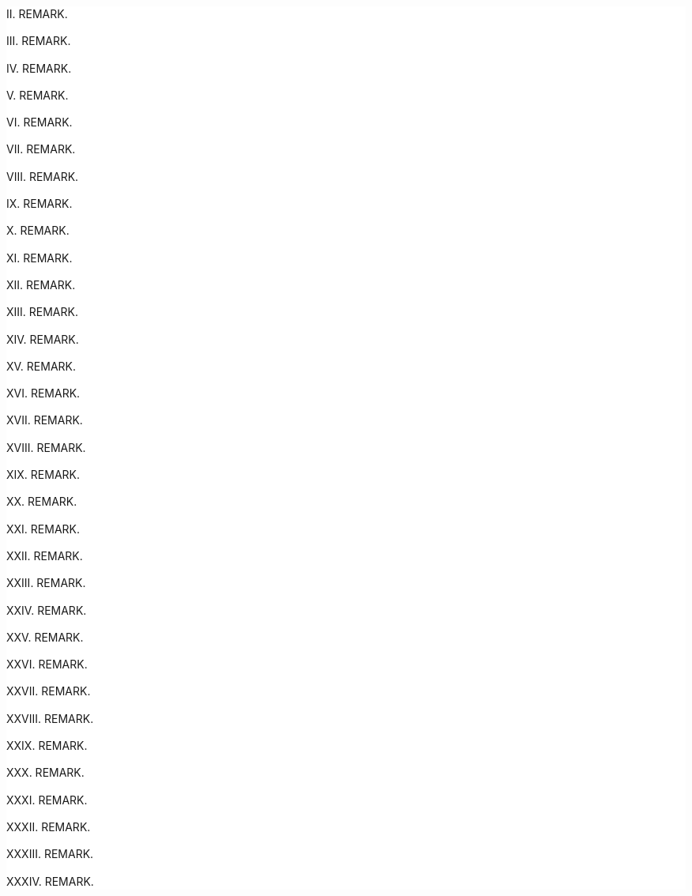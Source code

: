 II. REMARK.

III. REMARK.

IV. REMARK.

V. REMARK.

VI. REMARK.

VII. REMARK.

VIII. REMARK.

IX. REMARK.

X. REMARK.

XI. REMARK.

XII. REMARK.

XIII. REMARK.

XIV. REMARK.

XV. REMARK.

XVI. REMARK.

XVII. REMARK.

XVIII. REMARK.

XIX. REMARK.

XX. REMARK.

XXI. REMARK.

XXII. REMARK.

XXIII. REMARK.

XXIV. REMARK.

XXV. REMARK.

XXVI. REMARK.

XXVII. REMARK.

XXVIII. REMARK.

XXIX. REMARK.

XXX. REMARK.

XXXI. REMARK.

XXXII. REMARK.

XXXIII. REMARK.

XXXIV. REMARK.
